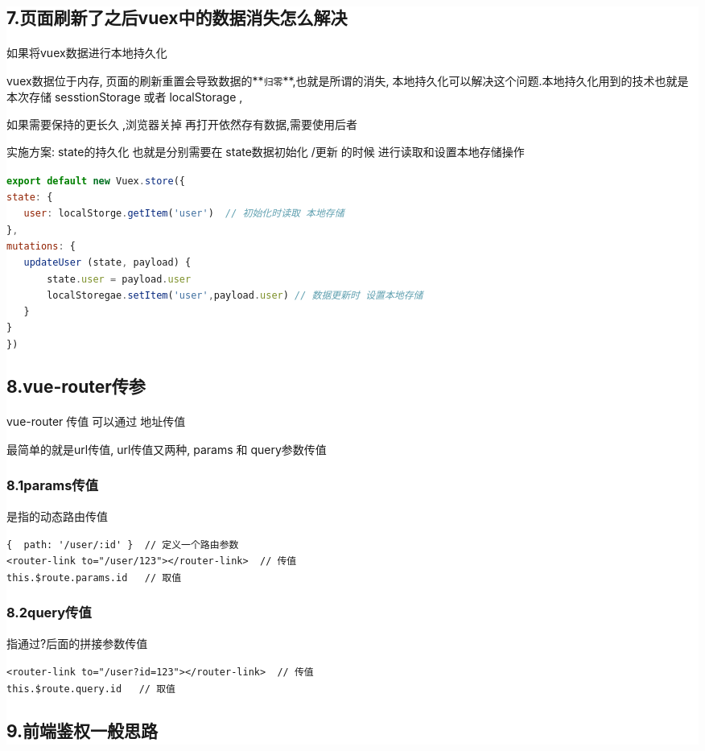 




## 7.页面刷新了之后vuex中的数据消失怎么解决

如果将vuex数据进行本地持久化

vuex数据位于内存, 页面的刷新重置会导致数据的**`归零`**,也就是所谓的消失,  本地持久化可以解决这个问题.本地持久化用到的技术也就是 本次存储 sesstionStorage 或者 localStorage ,  

如果需要保持的更长久 ,浏览器关掉 再打开依然存有数据,需要使用后者 

实施方案:  state的持久化 也就是分别需要在 state数据初始化 /更新 的时候 进行读取和设置本地存储操作

```js
export default new Vuex.store({
state: {
   user: localStorge.getItem('user')  // 初始化时读取 本地存储
},
mutations: {
   updateUser (state, payload) {
       state.user = payload.user
       localStoregae.setItem('user',payload.user) // 数据更新时 设置本地存储
   }
}
})
```

## 8.vue-router传参

 vue-router 传值 可以通过 地址传值

最简单的就是url传值, url传值又两种, params 和 query参数传值

### 8.1params传值 

是指的动态路由传值 

```vue
{  path: '/user/:id' }  // 定义一个路由参数
<router-link to="/user/123"></router-link>  // 传值
this.$route.params.id   // 取值

```

### 8.2query传值

指通过?后面的拼接参数传值

```vue
<router-link to="/user?id=123"></router-link>  // 传值
this.$route.query.id   // 取值
```

## 9.前端鉴权一般思路
